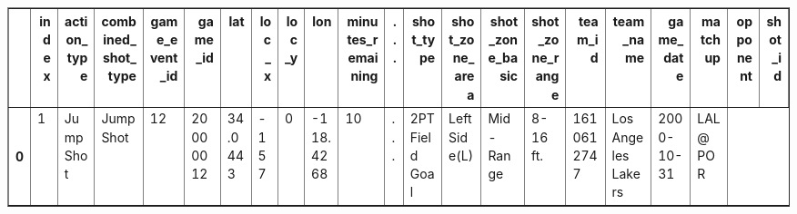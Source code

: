 


<div>
<style scoped>
    .dataframe tbody tr th:only-of-type {
        vertical-align: middle;
    }

    .dataframe tbody tr th {
        vertical-align: top;
    }

    .dataframe thead th {
        text-align: right;
    }
</style>
<table border="1" class="dataframe">
  <thead>
    <tr style="text-align: right;">
      <th></th>
      <th>index</th>
      <th>action_type</th>
      <th>combined_shot_type</th>
      <th>game_event_id</th>
      <th>game_id</th>
      <th>lat</th>
      <th>loc_x</th>
      <th>loc_y</th>
      <th>lon</th>
      <th>minutes_remaining</th>
      <th>...</th>
      <th>shot_type</th>
      <th>shot_zone_area</th>
      <th>shot_zone_basic</th>
      <th>shot_zone_range</th>
      <th>team_id</th>
      <th>team_name</th>
      <th>game_date</th>
      <th>matchup</th>
      <th>opponent</th>
      <th>shot_id</th>
    </tr>
  </thead>
  <tbody>
    <tr>
      <th>0</th>
      <td>1</td>
      <td>Jump Shot</td>
      <td>Jump Shot</td>
      <td>12</td>
      <td>20000012</td>
      <td>34.0443</td>
      <td>-157</td>
      <td>0</td>
      <td>-118.4268</td>
      <td>10</td>
      <td>...</td>
      <td>2PT Field Goal</td>
      <td>Left Side(L)</td>
      <td>Mid-Range</td>
      <td>8-16 ft.</td>
      <td>1610612747</td>
      <td>Los Angeles Lakers</td>
      <td>2000-10-31</td>
      <td>LAL @ POR</td>